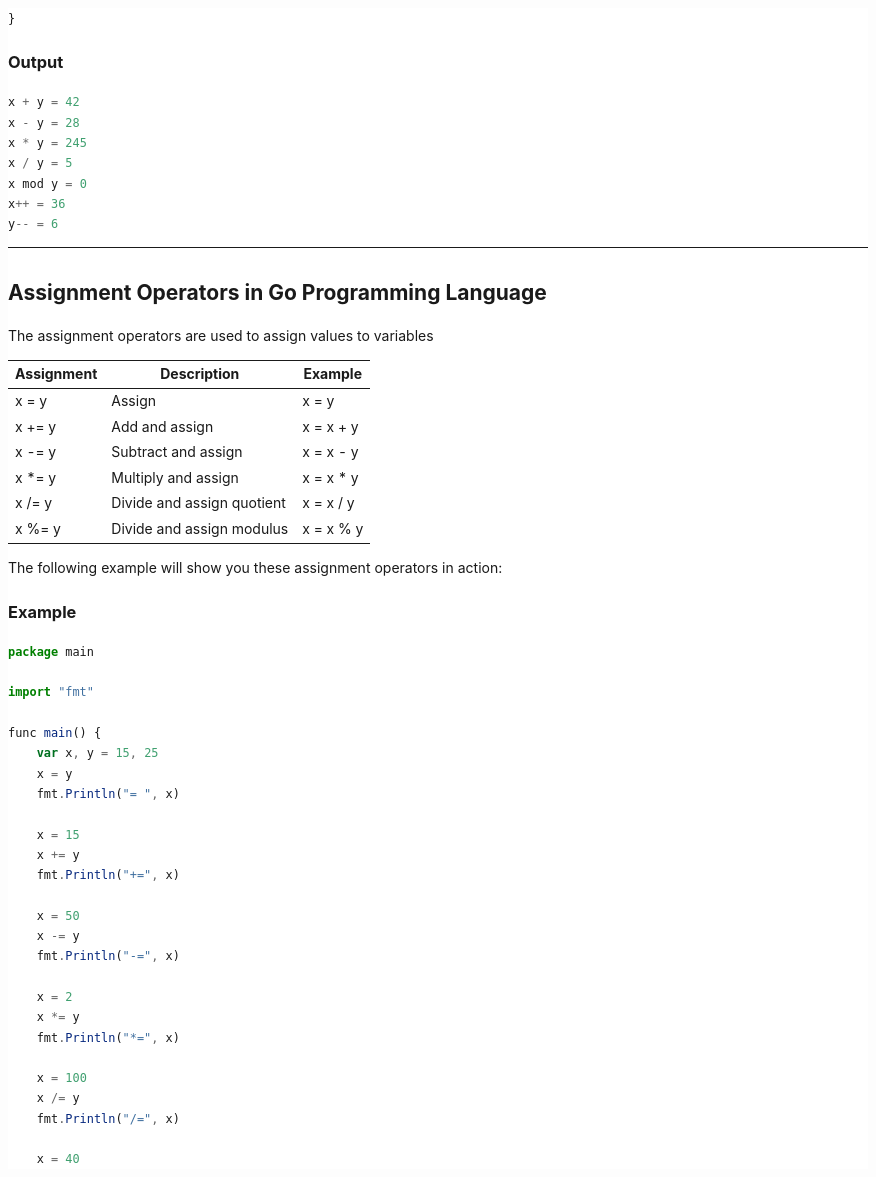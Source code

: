 ```jsx
}
```

### Output

```jsx
x + y = 42
x - y = 28
x * y = 245
x / y = 5
x mod y = 0
x++ = 36
y-- = 6
```

---

## Assignment Operators in Go Programming Language

The assignment operators are used to assign values to variables

| Assignment | Description | Example |
| --- | --- | --- |
| x = y | Assign | x = y |
| x += y | Add and assign | x = x + y |
| x -= y | Subtract and assign | x = x - y |
| x \*= y | Multiply and assign | x = x \* y |
| x /= y | Divide and assign quotient | x = x / y |
| x %= y | Divide and assign modulus | x = x % y |

The following example will show you these assignment operators in action:

### Example

```jsx
package main

import "fmt"

func main() {
	var x, y = 15, 25
	x = y
	fmt.Println("= ", x)

	x = 15
	x += y
	fmt.Println("+=", x)

	x = 50
	x -= y
	fmt.Println("-=", x)

	x = 2
	x *= y
	fmt.Println("*=", x)

	x = 100
	x /= y
	fmt.Println("/=", x)

	x = 40
```